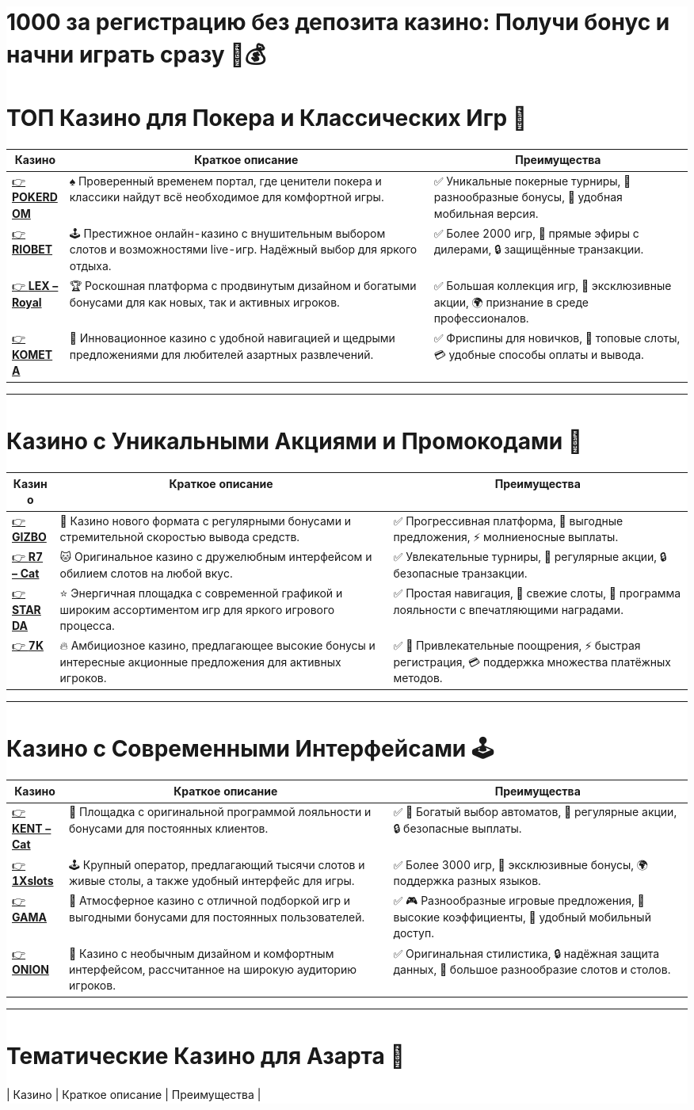 # 1000 за регистрацию без депозита казино: Получи бонус и начни играть сразу 🎯💰
# ТОП Казино для Покера и Классических Игр 🎲

| Казино                                                                                  | Краткое описание                                                                                                     | Преимущества                                                                                     |
|----------------------------------------------------------------------------------------|-----------------------------------------------------------------------------------------------------------------------|---------------------------------------------------------------------------------------------------|
| [👉 **POKERDOM**](https://brandplay.link/FwVc4f)                                       | ♠️ Проверенный временем портал, где ценители покера и классики найдут всё необходимое для комфортной игры.            | ✅ Уникальные покерные турниры, 🎁 разнообразные бонусы, 📱 удобная мобильная версия.              |
| [👉 **RIOBET**](https://brandplay.link/TnjsxFvH)                                        | 🕹️ Престижное онлайн-казино с внушительным выбором слотов и возможностями live-игр. Надёжный выбор для яркого отдыха.  | ✅ Более 2000 игр, 🎰 прямые эфиры с дилерами, 🔒 защищённые транзакции.                           |
| [👉 **LEX – Royal**](https://brandplay.link/VMqNXPFs)                                   | 🏆 Роскошная платформа с продвинутым дизайном и богатыми бонусами для как новых, так и активных игроков.              | ✅ Большая коллекция игр, 💎 эксклюзивные акции, 🌍 признание в среде профессионалов.              |
| [👉 **KOMETA**](https://brandplay.link/jHzFFYGv)                                        | 🌠 Инновационное казино с удобной навигацией и щедрыми предложениями для любителей азартных развлечений.               | ✅ Фриспины для новичков, 🎰 топовые слоты, 💳 удобные способы оплаты и вывода.                    |

---

# Казино с Уникальными Акциями и Промокодами 🌌

| Казино                                                                  | Краткое описание                                                                                           | Преимущества                                                                                                |
|------------------------------------------------------------------------|-------------------------------------------------------------------------------------------------------------|--------------------------------------------------------------------------------------------------------------|
| [👉 **GIZBO**](https://brandplay.link/rvzLrVLp)                         | 🚀 Казино нового формата с регулярными бонусами и стремительной скоростью вывода средств.                    | ✅ Прогрессивная платформа, 🤑 выгодные предложения, ⚡ молниеносные выплаты.                                  |
| [👉 **R7 – Cat**](https://brandplay.link/dByFXP7h)                      | 🐱 Оригинальное казино с дружелюбным интерфейсом и обилием слотов на любой вкус.                             | ✅ Увлекательные турниры, 🎁 регулярные акции, 🔒 безопасные транзакции.                                      |
| [👉 **STARDA**](https://brandplay.link/HDcDrxLk)                        | ⭐ Энергичная площадка с современной графикой и широким ассортиментом игр для яркого игрового процесса.      | ✅ Простая навигация, 🎰 свежие слоты, 💼 программа лояльности с впечатляющими наградами.                     |
| [👉 **7K**](https://brandplay.link/dd46bNgD)                            | 🔥 Амбициозное казино, предлагающее высокие бонусы и интересные акционные предложения для активных игроков. | ✅ 🎁 Привлекательные поощрения, ⚡ быстрая регистрация, 💳 поддержка множества платёжных методов.             |

---

# Казино с Современными Интерфейсами 🕹️

| Казино                                                                     | Краткое описание                                                                                      | Преимущества                                                                                      |
|---------------------------------------------------------------------------|--------------------------------------------------------------------------------------------------------|----------------------------------------------------------------------------------------------------|
| [👉 **KENT – Cat**](https://brandplay.link/XRH1g6Vb)                      | 🏰 Площадка с оригинальной программой лояльности и бонусами для постоянных клиентов.                    | ✅ 🎰 Богатый выбор автоматов, 🌟 регулярные акции, 🔒 безопасные выплаты.                          |
| [👉 **1Xslots**](https://brandplay.link/J2ZbqMPZ)                         | 🕹️ Крупный оператор, предлагающий тысячи слотов и живые столы, а также удобный интерфейс для игры.     | ✅ Более 3000 игр, 🎁 эксклюзивные бонусы, 🌍 поддержка разных языков.                               |
| [👉 **GAMA**](https://brandplay.link/RD52jZbL)                            | 🎲 Атмосферное казино с отличной подборкой игр и выгодными бонусами для постоянных пользователей.       | ✅ 🎮 Разнообразные игровые предложения, 💸 высокие коэффициенты, 📱 удобный мобильный доступ.       |
| [👉 **ONION**](https://brandplay.link/8LcS6Djb)                           | 🧅 Казино с необычным дизайном и комфортным интерфейсом, рассчитанное на широкую аудиторию игроков.     | ✅ Оригинальная стилистика, 🔒 надёжная защита данных, 🎰 большое разнообразие слотов и столов.      |

---

# Тематические Казино для Азарта 🎨

| Казино                                                                                                         | Краткое описание                                                                                                    | Преимущества                                                                                                 |
